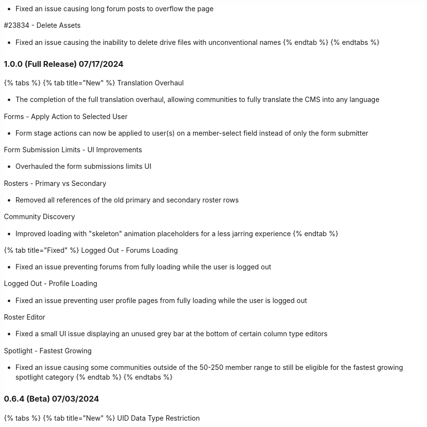 * Fixed an issue causing long forum posts to overflow the page

\#23834 - Delete Assets

* Fixed an issue causing the inability to delete drive files with unconventional names
{% endtab %}
{% endtabs %}

### 1.0.0 (Full Release) 07/17/2024

{% tabs %}
{% tab title="New" %}
Translation Overhaul

* The completion of the full translation overhaul, allowing communities to fully translate the CMS into any language

Forms - Apply Action to Selected User

* Form stage actions can now be applied to user(s) on a member-select field instead of only the form submitter

Form Submission Limits - UI Improvements

* Overhauled the form submissions limits UI

Rosters - Primary vs Secondary

* Removed all references of the old primary and secondary roster rows

Community Discovery

* Improved loading with "skeleton" animation placeholders for a less jarring experience
{% endtab %}

{% tab title="Fixed" %}
Logged Out - Forums Loading

* Fixed an issue preventing forums from fully loading while the user is logged out

Logged Out - Profile Loading

* Fixed an issue preventing user profile pages from fully loading while the user is logged out

Roster Editor

* Fixed a small UI issue displaying an unused grey bar at the bottom of certain column type editors

Spotlight - Fastest Growing

* Fixed an issue causing some communities outside of the 50-250 member range to still be eligible for the fastest growing spotlight category
{% endtab %}
{% endtabs %}

### 0.6.4 (Beta) 07/03/2024

{% tabs %}
{% tab title="New" %}
UID Data Type Restriction
